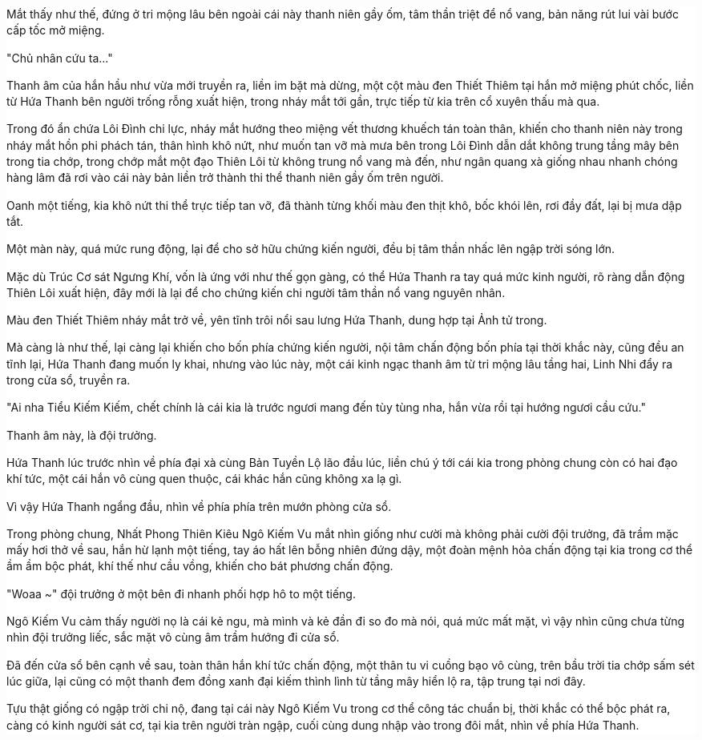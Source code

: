 Mắt thấy như thế, đứng ở tri mộng lâu bên ngoài cái này thanh niên gầy ốm, tâm thần triệt để nổ vang, bản năng rút lui vài bước cấp tốc mở miệng.

"Chủ nhân cứu ta..."

Thanh âm của hắn hầu như vừa mới truyền ra, liền im bặt mà dừng, một cột màu đen Thiết Thiêm tại hắn mở miệng phút chốc, liền từ Hứa Thanh bên người trống rỗng xuất hiện, trong nháy mắt tới gần, trực tiếp từ kia trên cổ xuyên thấu mà qua.

Trong đó ẩn chứa Lôi Đình chi lực, nháy mắt hướng theo miệng vết thương khuếch tán toàn thân, khiến cho thanh niên này trong nháy mắt hồn phi phách tán, thân hình khô nứt, như muốn tan vỡ mà mưa bên trong Lôi Đình dẫn dắt không trung tầng mây bên trong tia chớp, trong chớp mắt một đạo Thiên Lôi từ không trung nổ vang mà đến, như ngân quang xà giống nhau nhanh chóng hàng lâm đã rơi vào cái này bản liền trở thành thi thể thanh niên gầy ốm trên người.

Oanh một tiếng, kia khô nứt thi thể trực tiếp tan vỡ, đã thành từng khối màu đen thịt khô, bốc khói lên, rơi đầy đất, lại bị mưa dập tắt.

Một màn này, quá mức rung động, lại để cho sở hữu chứng kiến người, đều bị tâm thần nhấc lên ngập trời sóng lớn.

Mặc dù Trúc Cơ sát Ngưng Khí, vốn là ứng với như thế gọn gàng, có thể Hứa Thanh ra tay quá mức kinh người, rõ ràng dẫn động Thiên Lôi xuất hiện, đây mới là lại để cho chứng kiến chi người tâm thần nổ vang nguyên nhân.

Màu đen Thiết Thiêm nháy mắt trở về, yên tĩnh trôi nổi sau lưng Hứa Thanh, dung hợp tại Ảnh tử trong.

Mà càng là như thế, lại càng lại khiến cho bốn phía chứng kiến người, nội tâm chấn động bốn phía tại thời khắc này, cũng đều an tĩnh lại, Hứa Thanh đang muốn ly khai, nhưng vào lúc này, một cái kinh ngạc thanh âm từ tri mộng lâu tầng hai, Linh Nhi đẩy ra trong cửa sổ, truyền ra.

"Ai nha Tiểu Kiếm Kiếm, chết chính là cái kia là trước ngươi mang đến tùy tùng nha, hắn vừa rồi tại hướng ngươi cầu cứu."

Thanh âm này, là đội trưởng.

Hứa Thanh lúc trước nhìn về phía đại xà cùng Bản Tuyền Lộ lão đầu lúc, liền chú ý tới cái kia trong phòng chung còn có hai đạo khí tức, một cái hắn vô cùng quen thuộc, cái khác hắn cũng không xa lạ gì.

Vì vậy Hứa Thanh ngẩng đầu, nhìn về phía phía trên mướn phòng cửa sổ.

Trong phòng chung, Nhất Phong Thiên Kiêu Ngô Kiếm Vu mắt nhìn giống như cười mà không phải cười đội trưởng, đã trầm mặc mấy hơi thở về sau, hắn hừ lạnh một tiếng, tay áo hất lên bỗng nhiên đứng dậy, một đoàn mệnh hỏa chấn động tại kia trong cơ thể ầm ầm bộc phát, khí thế như cầu vồng, khiến cho bát phương chấn động.

"Woaa ~" đội trưởng ở một bên đi nhanh phối hợp hô to một tiếng.

Ngô Kiếm Vu cảm thấy người nọ là cái kẻ ngu, mà mình và kẻ đần đi so đo mà nói, quá mức mất mặt, vì vậy nhìn cũng chưa từng nhìn đội trưởng liếc, sắc mặt vô cùng âm trầm hướng đi cửa sổ.

Đã đến cửa sổ bên cạnh về sau, toàn thân hắn khí tức chấn động, một thân tu vi cuồng bạo vô cùng, trên bầu trời tia chớp sấm sét lúc giữa, lại cũng có một thanh đem đồng xanh đại kiếm thình lình từ tầng mây hiển lộ ra, tập trung tại nơi đây.

Tựu thật giống có ngập trời chi nộ, đang tại cái này Ngô Kiếm Vu trong cơ thể công tác chuẩn bị, thời khắc có thể bộc phát ra, càng có kinh người sát cơ, tại kia trên người tràn ngập, cuối cùng dung nhập vào trong đôi mắt, nhìn về phía Hứa Thanh.
